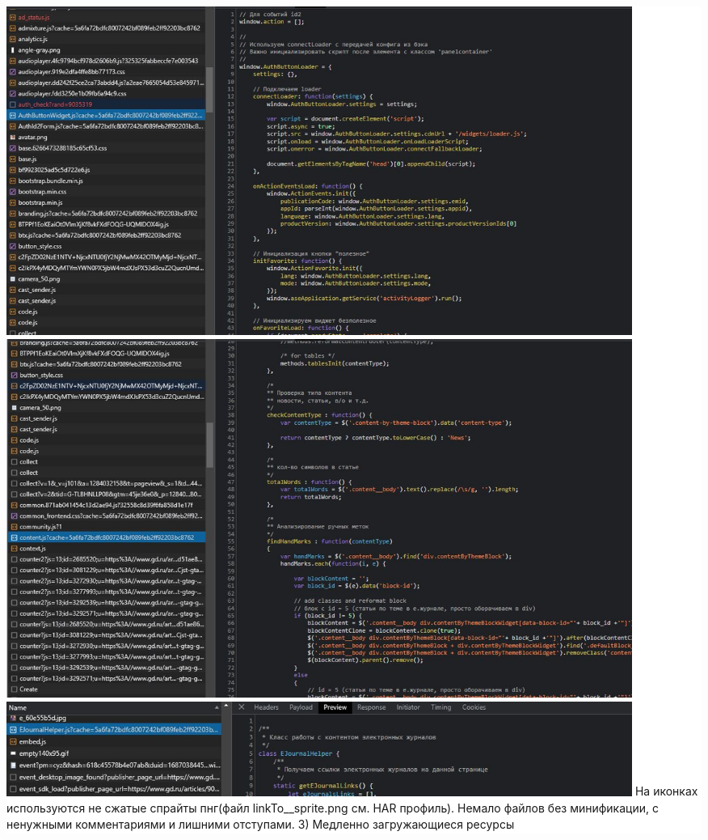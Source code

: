    <img src="./main/1/overWeight_1.JPG" width=90%>
   <img src="./main/1/overWeight_3.JPG" width=90%>
   <img src="./main/1/overWeight_4.JPG" width=90%>
   На иконках используются не сжатые спрайты пнг(файл linkTo__sprite.png см. HAR профиль).
   Немало файлов без минификации, с ненужными комментариями и лишними отступами.
3) Медленно загружающиеся ресурсы